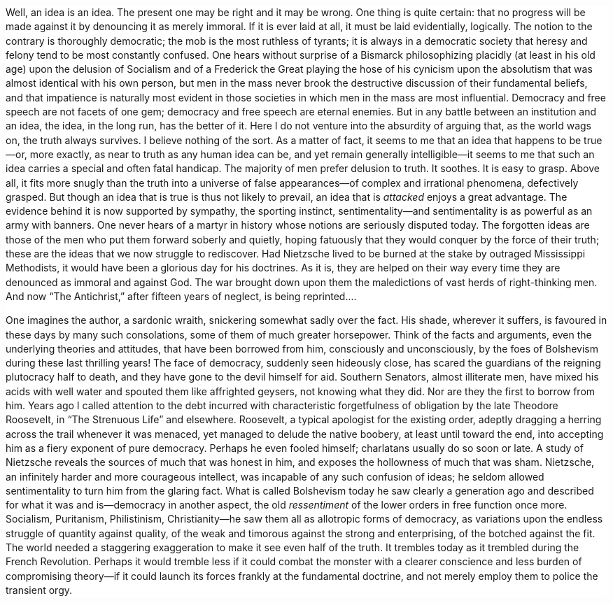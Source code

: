 Well, an idea is an idea. The present one may be right and it may be wrong. One thing is quite certain: that no progress will be made against it by denouncing it as merely immoral. If it is ever laid at all, it must be laid evidentially, logically. The notion to the contrary is thoroughly democratic; the mob is the most ruthless of tyrants; it is always in a democratic society that heresy and felony tend to be most constantly confused. One hears without surprise of a Bismarck philosophizing placidly \(at least in his old age\) upon the delusion of Socialism and of a Frederick the Great playing the hose of his cynicism upon the absolutism that was almost identical with his own person, but men in the mass never brook the destructive discussion of their fundamental beliefs, and that impatience is naturally most evident in those societies in which men in the mass are most influential. Democracy and free speech are not facets of one gem; democracy and free speech are eternal enemies. But in any battle between an institution and an idea, the idea, in the long run, has the better of it. Here I do not venture into the absurdity of arguing that, as the world wags on, the truth always survives. I believe nothing of the sort. As a matter of fact, it seems to me that an idea that happens to be true—or, more exactly, as near to truth as any human idea can be, and yet remain generally intelligible—it seems to me that such an idea carries a special and often fatal handicap. The majority of men prefer delusion to truth. It soothes. It is easy to grasp. Above all, it fits more snugly than the truth into a universe of false appearances—of complex and irrational phenomena, defectively grasped. But though an idea that is true is thus not likely to prevail, an idea that is *attacked* enjoys a great advantage. The evidence behind it is now supported by sympathy, the sporting instinct, sentimentality—and sentimentality is as powerful as an army with banners. One never hears of a martyr in history whose notions are seriously disputed today. The forgotten ideas are those of the men who put them forward soberly and quietly, hoping fatuously that they would conquer by the force of their truth; these are the ideas that we now struggle to rediscover. Had Nietzsche lived to be burned at the stake by outraged Mississippi Methodists, it would have been a glorious day for his doctrines. As it is, they are helped on their way every time they are denounced as immoral and against God. The war brought down upon them the maledictions of vast herds of right-thinking men. And now “The Antichrist,” after fifteen years of neglect, is being reprinted....

One imagines the author, a sardonic wraith, snickering somewhat sadly over the fact. His shade, wherever it suffers, is favoured in these days by many such consolations, some of them of much greater horsepower. Think of the facts and arguments, even the underlying theories and attitudes, that have been borrowed from him, consciously and unconsciously, by the foes of Bolshevism during these last thrilling years\! The face of democracy, suddenly seen hideously close, has scared the guardians of the reigning plutocracy half to death, and they have gone to the devil himself for aid. Southern Senators, almost illiterate men, have mixed his acids with well water and spouted them like affrighted geysers, not knowing what they did. Nor are they the first to borrow from him. Years ago I called attention to the debt incurred with characteristic forgetfulness of obligation by the late Theodore Roosevelt, in “The Strenuous Life” and elsewhere. Roosevelt, a typical apologist for the existing order, adeptly dragging a herring across the trail whenever it was menaced, yet managed to delude the native boobery, at least until toward the end, into accepting him as a fiery exponent of pure democracy. Perhaps he even fooled himself; charlatans usually do so soon or late. A study of Nietzsche reveals the sources of much that was honest in him, and exposes the hollowness of much that was sham. Nietzsche, an infinitely harder and more courageous intellect, was incapable of any such confusion of ideas; he seldom allowed sentimentality to turn him from the glaring fact. What is called Bolshevism today he saw clearly a generation ago and described for what it was and is—democracy in another aspect, the old *ressentiment* of the lower orders in free function once more. Socialism, Puritanism, Philistinism, Christianity—he saw them all as allotropic forms of democracy, as variations upon the endless struggle of quantity against quality, of the weak and timorous against the strong and enterprising, of the botched against the fit. The world needed a staggering exaggeration to make it see even half of the truth. It trembles today as it trembled during the French Revolution. Perhaps it would tremble less if it could combat the monster with a clearer conscience and less burden of compromising theory—if it could launch its forces frankly at the fundamental doctrine, and not merely employ them to police the transient orgy.
